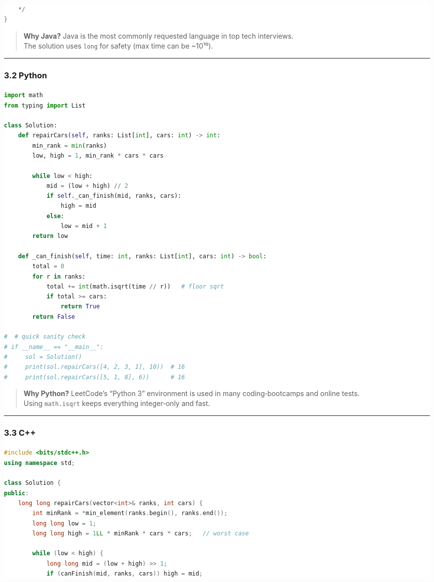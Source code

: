 ```java
    */
}
```

> **Why Java?** Java is the most commonly requested language in top tech interviews.  
> The solution uses `long` for safety (max time can be ~10¹⁰).

---

### 3.2 Python

```python
import math
from typing import List

class Solution:
    def repairCars(self, ranks: List[int], cars: int) -> int:
        min_rank = min(ranks)
        low, high = 1, min_rank * cars * cars

        while low < high:
            mid = (low + high) // 2
            if self._can_finish(mid, ranks, cars):
                high = mid
            else:
                low = mid + 1
        return low

    def _can_finish(self, time: int, ranks: List[int], cars: int) -> bool:
        total = 0
        for r in ranks:
            total += int(math.isqrt(time // r))   # floor sqrt
            if total >= cars:
                return True
        return False

#  # quick sanity check
# if __name__ == "__main__":
#     sol = Solution()
#     print(sol.repairCars([4, 2, 3, 1], 10))  # 16
#     print(sol.repairCars([5, 1, 8], 6))      # 16
```

> **Why Python?** LeetCode’s “Python 3” environment is used in many coding‑bootcamps and online tests.  
> Using `math.isqrt` keeps everything integer‑only and fast.

---

### 3.3 C++

```cpp
#include <bits/stdc++.h>
using namespace std;

class Solution {
public:
    long long repairCars(vector<int>& ranks, int cars) {
        int minRank = *min_element(ranks.begin(), ranks.end());
        long long low = 1;
        long long high = 1LL * minRank * cars * cars;   // worst case

        while (low < high) {
            long long mid = (low + high) >> 1;
            if (canFinish(mid, ranks, cars)) high = mid;
```